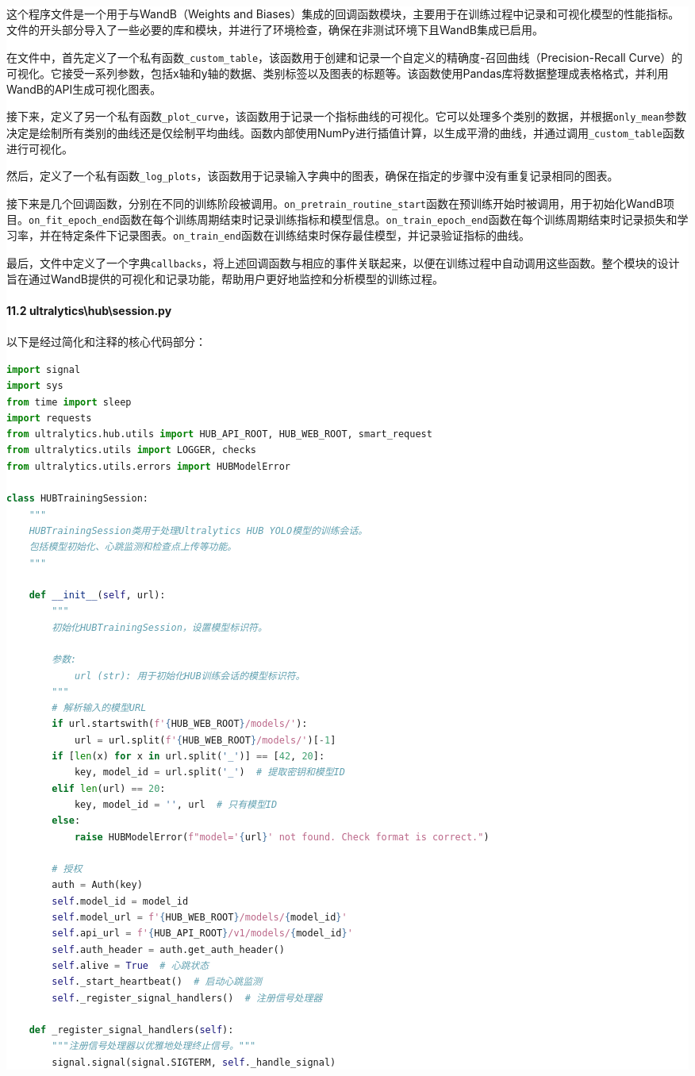 这个程序文件是一个用于与WandB（Weights and Biases）集成的回调函数模块，主要用于在训练过程中记录和可视化模型的性能指标。文件的开头部分导入了一些必要的库和模块，并进行了环境检查，确保在非测试环境下且WandB集成已启用。

在文件中，首先定义了一个私有函数`_custom_table`，该函数用于创建和记录一个自定义的精确度-召回曲线（Precision-Recall Curve）的可视化。它接受一系列参数，包括x轴和y轴的数据、类别标签以及图表的标题等。该函数使用Pandas库将数据整理成表格格式，并利用WandB的API生成可视化图表。

接下来，定义了另一个私有函数`_plot_curve`，该函数用于记录一个指标曲线的可视化。它可以处理多个类别的数据，并根据`only_mean`参数决定是绘制所有类别的曲线还是仅绘制平均曲线。函数内部使用NumPy进行插值计算，以生成平滑的曲线，并通过调用`_custom_table`函数进行可视化。

然后，定义了一个私有函数`_log_plots`，该函数用于记录输入字典中的图表，确保在指定的步骤中没有重复记录相同的图表。

接下来是几个回调函数，分别在不同的训练阶段被调用。`on_pretrain_routine_start`函数在预训练开始时被调用，用于初始化WandB项目。`on_fit_epoch_end`函数在每个训练周期结束时记录训练指标和模型信息。`on_train_epoch_end`函数在每个训练周期结束时记录损失和学习率，并在特定条件下记录图表。`on_train_end`函数在训练结束时保存最佳模型，并记录验证指标的曲线。

最后，文件中定义了一个字典`callbacks`，将上述回调函数与相应的事件关联起来，以便在训练过程中自动调用这些函数。整个模块的设计旨在通过WandB提供的可视化和记录功能，帮助用户更好地监控和分析模型的训练过程。

#### 11.2 ultralytics\hub\session.py

以下是经过简化和注释的核心代码部分：

```python
import signal
import sys
from time import sleep
import requests
from ultralytics.hub.utils import HUB_API_ROOT, HUB_WEB_ROOT, smart_request
from ultralytics.utils import LOGGER, checks
from ultralytics.utils.errors import HUBModelError

class HUBTrainingSession:
    """
    HUBTrainingSession类用于处理Ultralytics HUB YOLO模型的训练会话。
    包括模型初始化、心跳监测和检查点上传等功能。
    """

    def __init__(self, url):
        """
        初始化HUBTrainingSession，设置模型标识符。

        参数:
            url (str): 用于初始化HUB训练会话的模型标识符。
        """
        # 解析输入的模型URL
        if url.startswith(f'{HUB_WEB_ROOT}/models/'):
            url = url.split(f'{HUB_WEB_ROOT}/models/')[-1]
        if [len(x) for x in url.split('_')] == [42, 20]:
            key, model_id = url.split('_')  # 提取密钥和模型ID
        elif len(url) == 20:
            key, model_id = '', url  # 只有模型ID
        else:
            raise HUBModelError(f"model='{url}' not found. Check format is correct.")

        # 授权
        auth = Auth(key)
        self.model_id = model_id
        self.model_url = f'{HUB_WEB_ROOT}/models/{model_id}'
        self.api_url = f'{HUB_API_ROOT}/v1/models/{model_id}'
        self.auth_header = auth.get_auth_header()
        self.alive = True  # 心跳状态
        self._start_heartbeat()  # 启动心跳监测
        self._register_signal_handlers()  # 注册信号处理器

    def _register_signal_handlers(self):
        """注册信号处理器以优雅地处理终止信号。"""
        signal.signal(signal.SIGTERM, self._handle_signal)
```